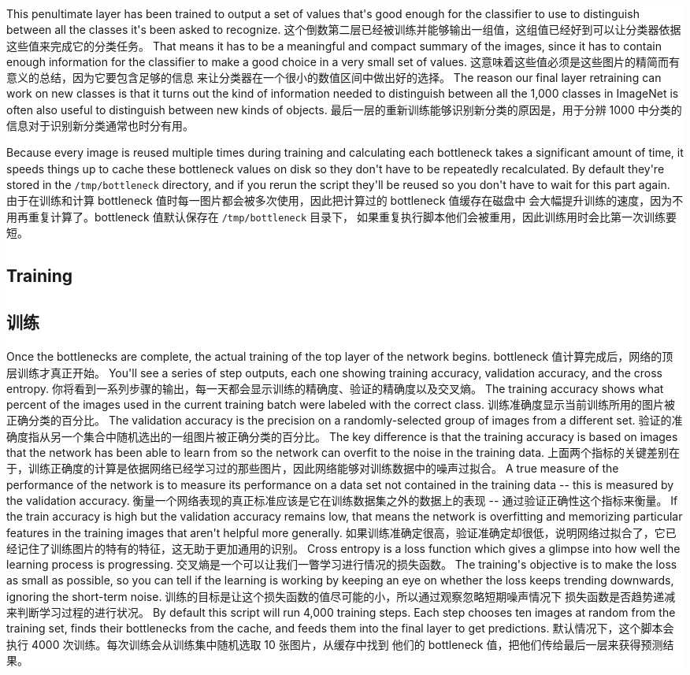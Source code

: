 This penultimate layer has been trained to output a set of
values that's good enough for the classifier to use to distinguish between all
the classes it's been asked to recognize. 
这个倒数第二层已经被训练并能够输出一组值，这组值已经好到可以让分类器依据这些值来完成它的分类任务。
That means it has to be a meaningful
and compact summary of the images, since it has to contain enough information
for the classifier to make a good choice in a very small set of values. 
这意味着这些值必须是这些图片的精简而有意义的总结，因为它要包含足够的信息
来让分类器在一个很小的数值区间中做出好的选择。
The reason our final layer retraining can work on new classes is that it turns out
the kind of information needed to distinguish between all the 1,000 classes in
ImageNet is often also useful to distinguish between new kinds of objects.
最后一层的重新训练能够识别新分类的原因是，用于分辨 1000 中分类的信息对于识别新分类通常也时分有用。

Because every image is reused multiple times during training and calculating
each bottleneck takes a significant amount of time, it speeds things up to
cache these bottleneck values on disk so they don't have to be repeatedly
recalculated. By default they're stored in the `/tmp/bottleneck` directory, and
if you rerun the script they'll be reused so you don't have to wait for this
part again.
由于在训练和计算 bottleneck 值时每一图片都会被多次使用，因此把计算过的 bottleneck 值缓存在磁盘中
会大幅提升训练的速度，因为不用再重复计算了。bottleneck 值默认保存在 `/tmp/bottleneck` 目录下，
如果重复执行脚本他们会被重用，因此训练用时会比第一次训练要短。

## Training
## 训练

Once the bottlenecks are complete, the actual training of the top layer of the
network begins. 
bottleneck 值计算完成后，网络的顶层训练才真正开始。
You'll see a series of step outputs, each one showing training
accuracy, validation accuracy, and the cross entropy. 
你将看到一系列步骤的输出，每一天都会显示训练的精确度、验证的精确度以及交叉熵。
The training accuracy shows what percent of the images used in the current training batch were
labeled with the correct class. 
训练准确度显示当前训练所用的图片被正确分类的百分比。
The validation accuracy is the precision on a randomly-selected group of images from a different set. 
验证的准确度指从另一个集合中随机选出的一组图片被正确分类的百分比。
The key difference is that the training accuracy is based on images that the network has been able
to learn from so the network can overfit to the noise in the training data.
上面两个指标的关键差别在于，训练正确度的计算是依据网络已经学习过的那些图片，因此网络能够对训练数据中的噪声过拟合。
A true measure of the performance of the network is to measure its performance on
a data set not contained in the training data -- this is measured by the
validation accuracy. 
衡量一个网络表现的真正标准应该是它在训练数据集之外的数据上的表现 -- 通过验证正确性这个指标来衡量。
If the train accuracy is high but the validation accuracy
remains low, that means the network is overfitting and memorizing particular
features in the training images that aren't helpful more generally. 
如果训练准确定很高，验证准确定却很低，说明网络过拟合了，它已经记住了训练图片的特有的特征，这无助于更加通用的识别。
Cross entropy is a loss function which gives a glimpse into how well the learning
process is progressing. 
交叉熵是一个可以让我们一瞥学习进行情况的损失函数。
The training's objective is to make the loss as small as
possible, so you can tell if the learning is working by keeping an eye on
whether the loss keeps trending downwards, ignoring the short-term noise.
训练的目标是让这个损失函数的值尽可能的小，所以通过观察忽略短期噪声情况下
损失函数是否趋势递减来判断学习过程的进行状况。
By default this script will run 4,000 training steps. Each step chooses ten
images at random from the training set, finds their bottlenecks from the cache,
and feeds them into the final layer to get predictions. 
默认情况下，这个脚本会执行 4000 次训练。每次训练会从训练集中随机选取 10 张图片，从缓存中找到
他们的 bottleneck 值，把他们传给最后一层来获得预测结果。